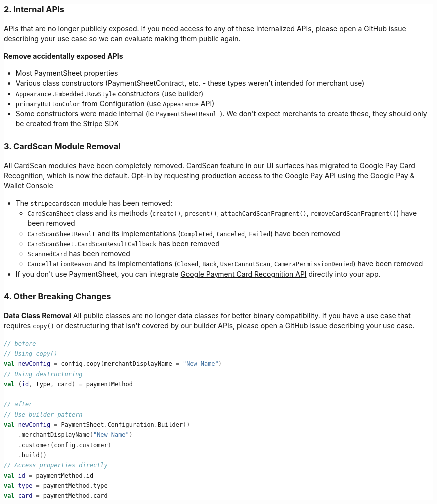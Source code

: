 ### 2. Internal APIs
APIs that are no longer publicly exposed. If you need access to any of these internalized APIs, please [open a GitHub issue](https://github.com/stripe/stripe-android/issues/new) describing your use case so we can evaluate making them public again.

**Remove accidentally exposed APIs**
- Most PaymentSheet properties
- Various class constructors (PaymentSheetContract, etc. - these types weren't intended for merchant use)
- `Appearance.Embedded.RowStyle` constructors (use builder)
- `primaryButtonColor` from Configuration (use `Appearance` API)
- Some constructors were made internal (ie `PaymentSheetResult`). We don't expect merchants to create these, they should only be created from the Stripe SDK

### 3. CardScan Module Removal
All CardScan modules have been completely removed. CardScan feature in our UI surfaces has migrated to [Google Pay Card Recognition](https://developers.google.com/pay/payment-card-recognition/debit-credit-card-recognition), which is now the default. 
Opt-in by [requesting production access](https://developers.google.com/pay/api/android/guides/test-and-deploy/request-prod-access) to the Google Pay API using the [Google Pay & Wallet Console](https://pay.google.com/business/console?utm_source=devsite&utm_medium=devsite&utm_campaign=devsite)

- The `stripecardscan` module has been removed:
    * `CardScanSheet` class and its methods (`create()`, `present()`, `attachCardScanFragment()`, `removeCardScanFragment()`) have been removed
    * `CardScanSheetResult` and its implementations (`Completed`, `Canceled`, `Failed`) have been removed
    * `CardScanSheet.CardScanResultCallback` has been removed
    * `ScannedCard` has been removed
    * `CancellationReason` and its implementations (`Closed`, `Back`, `UserCannotScan`, `CameraPermissionDenied`) have been removed                                                                                                      
- If you don't use PaymentSheet, you can integrate [Google Payment Card Recognition API](https://developers.google.com/pay/payment-card-recognition/debit-credit-card-recognition) directly into your app.

### 4. Other Breaking Changes
**Data Class Removal**
All public classes are no longer data classes for better binary compatibility. If you have a use case that requires `copy()` or destructuring that isn't covered by our builder APIs, please [open a GitHub issue](https://github.com/stripe/stripe-android/issues/new) describing your use case.
```kotlin
// before
// Using copy()
val newConfig = config.copy(merchantDisplayName = "New Name")
// Using destructuring
val (id, type, card) = paymentMethod

// after
// Use builder pattern
val newConfig = PaymentSheet.Configuration.Builder()
    .merchantDisplayName("New Name")
    .customer(config.customer)
    .build()
// Access properties directly
val id = paymentMethod.id
val type = paymentMethod.type
val card = paymentMethod.card
```
